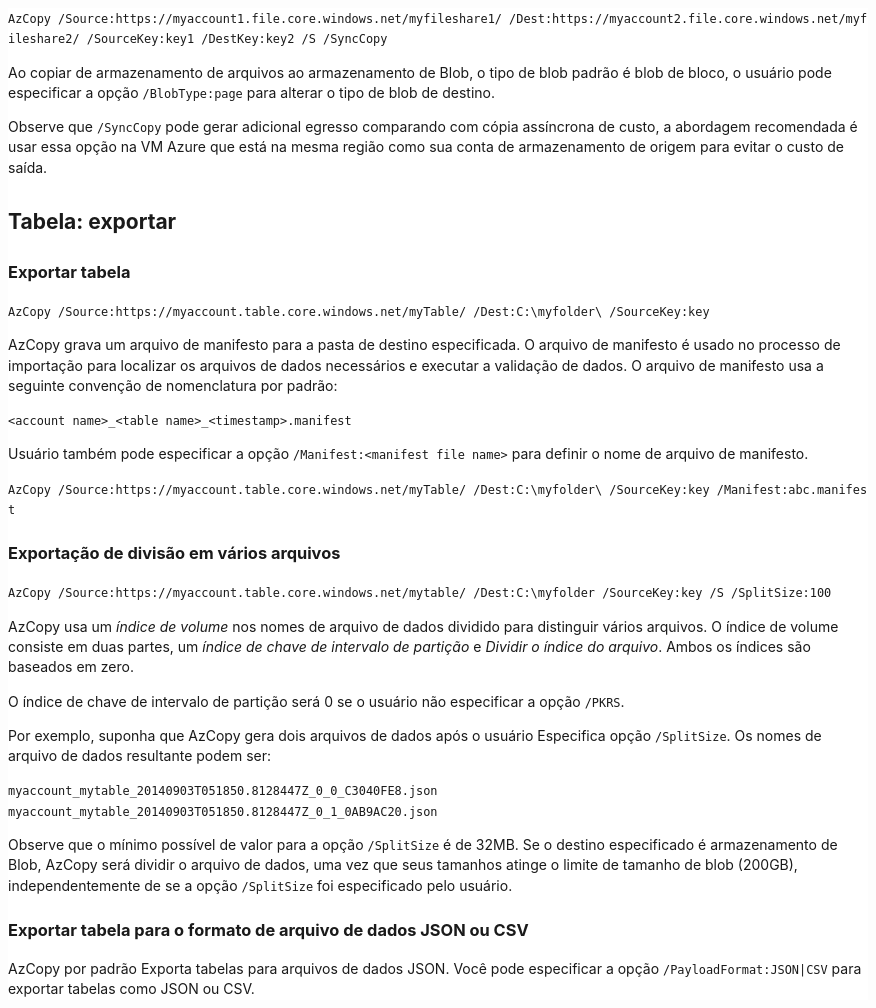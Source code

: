     AzCopy /Source:https://myaccount1.file.core.windows.net/myfileshare1/ /Dest:https://myaccount2.file.core.windows.net/myfileshare2/ /SourceKey:key1 /DestKey:key2 /S /SyncCopy

Ao copiar de armazenamento de arquivos ao armazenamento de Blob, o tipo de blob padrão é blob de bloco, o usuário pode especificar a opção `/BlobType:page` para alterar o tipo de blob de destino.

Observe que `/SyncCopy` pode gerar adicional egresso comparando com cópia assíncrona de custo, a abordagem recomendada é usar essa opção na VM Azure que está na mesma região como sua conta de armazenamento de origem para evitar o custo de saída.

## <a name="table-export"></a>Tabela: exportar

### <a name="export-table"></a>Exportar tabela

    AzCopy /Source:https://myaccount.table.core.windows.net/myTable/ /Dest:C:\myfolder\ /SourceKey:key

AzCopy grava um arquivo de manifesto para a pasta de destino especificada. O arquivo de manifesto é usado no processo de importação para localizar os arquivos de dados necessários e executar a validação de dados. O arquivo de manifesto usa a seguinte convenção de nomenclatura por padrão:

    <account name>_<table name>_<timestamp>.manifest

Usuário também pode especificar a opção `/Manifest:<manifest file name>` para definir o nome de arquivo de manifesto.

    AzCopy /Source:https://myaccount.table.core.windows.net/myTable/ /Dest:C:\myfolder\ /SourceKey:key /Manifest:abc.manifest

### <a name="split-export-into-multiple-files"></a>Exportação de divisão em vários arquivos

    AzCopy /Source:https://myaccount.table.core.windows.net/mytable/ /Dest:C:\myfolder /SourceKey:key /S /SplitSize:100

AzCopy usa um *índice de volume* nos nomes de arquivo de dados dividido para distinguir vários arquivos. O índice de volume consiste em duas partes, um *índice de chave de intervalo de partição* e *Dividir o índice do arquivo*. Ambos os índices são baseados em zero.

O índice de chave de intervalo de partição será 0 se o usuário não especificar a opção `/PKRS`.

Por exemplo, suponha que AzCopy gera dois arquivos de dados após o usuário Especifica opção `/SplitSize`. Os nomes de arquivo de dados resultante podem ser:

    myaccount_mytable_20140903T051850.8128447Z_0_0_C3040FE8.json
    myaccount_mytable_20140903T051850.8128447Z_0_1_0AB9AC20.json

Observe que o mínimo possível de valor para a opção `/SplitSize` é de 32MB. Se o destino especificado é armazenamento de Blob, AzCopy será dividir o arquivo de dados, uma vez que seus tamanhos atinge o limite de tamanho de blob (200GB), independentemente de se a opção `/SplitSize` foi especificado pelo usuário.

### <a name="export-table-to-json-or-csv-data-file-format"></a>Exportar tabela para o formato de arquivo de dados JSON ou CSV

AzCopy por padrão Exporta tabelas para arquivos de dados JSON. Você pode especificar a opção `/PayloadFormat:JSON|CSV` para exportar tabelas como JSON ou CSV.
